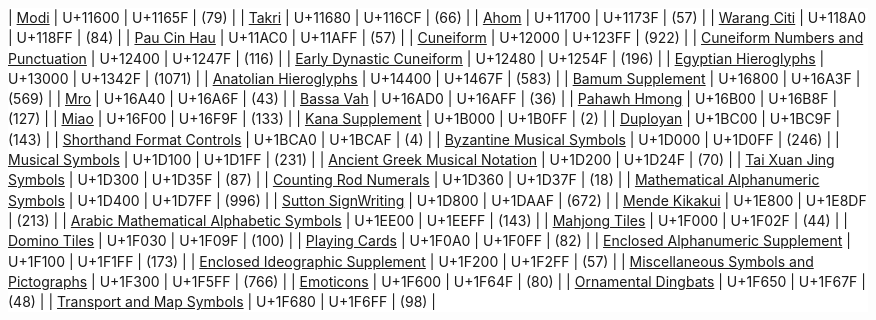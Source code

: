 | [Modi](https://wikipedia.org/wiki/Modi)                                                                                     | U+11600  | U+1165F  | (79)          |
| [Takri](https://wikipedia.org/wiki/Takri)                                                                                   | U+11680  | U+116CF  | (66)          |
| [Ahom](https://wikipedia.org/wiki/Ahom)                                                                                     | U+11700  | U+1173F  | (57)          |
| [Warang Citi](https://wikipedia.org/wiki/Warang_Citi)                                                                       | U+118A0  | U+118FF  | (84)          |
| [Pau Cin Hau](https://wikipedia.org/wiki/Pau_Cin_Hau)                                                                       | U+11AC0  | U+11AFF  | (57)          |
| [Cuneiform](https://wikipedia.org/wiki/Cuneiform)                                                                           | U+12000  | U+123FF  | (922)         |
| [Cuneiform Numbers and Punctuation](https://wikipedia.org/wiki/Cuneiform_Numbers_and_Punctuation)                           | U+12400  | U+1247F  | (116)         |
| [Early Dynastic Cuneiform](https://wikipedia.org/wiki/Early_Dynastic_Cuneiform)                                             | U+12480  | U+1254F  | (196)         |
| [Egyptian Hieroglyphs](https://wikipedia.org/wiki/Egyptian_Hieroglyphs)                                                     | U+13000  | U+1342F  | (1071)        |
| [Anatolian Hieroglyphs](https://wikipedia.org/wiki/Anatolian_Hieroglyphs)                                                   | U+14400  | U+1467F  | (583)         |
| [Bamum Supplement](https://wikipedia.org/wiki/Bamum_Supplement)                                                             | U+16800  | U+16A3F  | (569)         |
| [Mro](https://wikipedia.org/wiki/Mro)                                                                                       | U+16A40  | U+16A6F  | (43)          |
| [Bassa Vah](https://wikipedia.org/wiki/Bassa_Vah)                                                                           | U+16AD0  | U+16AFF  | (36)          |
| [Pahawh Hmong](https://wikipedia.org/wiki/Pahawh_Hmong)                                                                     | U+16B00  | U+16B8F  | (127)         |
| [Miao](https://wikipedia.org/wiki/Miao)                                                                                     | U+16F00  | U+16F9F  | (133)         |
| [Kana Supplement](https://wikipedia.org/wiki/Kana_Supplement)                                                               | U+1B000  | U+1B0FF  | (2)           |
| [Duployan](https://wikipedia.org/wiki/Duployan)                                                                             | U+1BC00  | U+1BC9F  | (143)         |
| [Shorthand Format Controls](https://wikipedia.org/wiki/Shorthand_Format_Controls)                                           | U+1BCA0  | U+1BCAF  | (4)           |
| [Byzantine Musical Symbols](https://wikipedia.org/wiki/Byzantine_Musical_Symbols)                                           | U+1D000  | U+1D0FF  | (246)         |
| [Musical Symbols](https://wikipedia.org/wiki/Musical_Symbols)                                                               | U+1D100  | U+1D1FF  | (231)         |
| [Ancient Greek Musical Notation](https://wikipedia.org/wiki/Ancient_Greek_Musical_Notation)                                 | U+1D200  | U+1D24F  | (70)          |
| [Tai Xuan Jing Symbols](https://wikipedia.org/wiki/Tai_Xuan_Jing_Symbols)                                                   | U+1D300  | U+1D35F  | (87)          |
| [Counting Rod Numerals](https://wikipedia.org/wiki/Counting_Rod_Numerals)                                                   | U+1D360  | U+1D37F  | (18)          |
| [Mathematical Alphanumeric Symbols](https://wikipedia.org/wiki/Mathematical_Alphanumeric_Symbols)                           | U+1D400  | U+1D7FF  | (996)         |
| [Sutton SignWriting](https://wikipedia.org/wiki/Sutton_SignWriting)                                                         | U+1D800  | U+1DAAF  | (672)         |
| [Mende Kikakui](https://wikipedia.org/wiki/Mende_Kikakui)                                                                   | U+1E800  | U+1E8DF  | (213)         |
| [Arabic Mathematical Alphabetic Symbols](https://wikipedia.org/wiki/Arabic_Mathematical_Alphabetic_Symbols)                 | U+1EE00  | U+1EEFF  | (143)         |
| [Mahjong Tiles](https://wikipedia.org/wiki/Mahjong_Tiles)                                                                   | U+1F000  | U+1F02F  | (44)          |
| [Domino Tiles](https://wikipedia.org/wiki/Domino_Tiles)                                                                     | U+1F030  | U+1F09F  | (100)         |
| [Playing Cards](https://wikipedia.org/wiki/Playing_Cards)                                                                   | U+1F0A0  | U+1F0FF  | (82)          |
| [Enclosed Alphanumeric Supplement](https://wikipedia.org/wiki/Enclosed_Alphanumeric_Supplement)                             | U+1F100  | U+1F1FF  | (173)         |
| [Enclosed Ideographic Supplement](https://wikipedia.org/wiki/Enclosed_Ideographic_Supplement)                               | U+1F200  | U+1F2FF  | (57)          |
| [Miscellaneous Symbols and Pictographs](https://wikipedia.org/wiki/Miscellaneous_Symbols_and_Pictographs)                   | U+1F300  | U+1F5FF  | (766)         |
| [Emoticons](https://wikipedia.org/wiki/Emoticons)                                                                           | U+1F600  | U+1F64F  | (80)          |
| [Ornamental Dingbats](https://wikipedia.org/wiki/Ornamental_Dingbats)                                                       | U+1F650  | U+1F67F  | (48)          |
| [Transport and Map Symbols](https://wikipedia.org/wiki/Transport_and_Map_Symbols)                                           | U+1F680  | U+1F6FF  | (98)          |